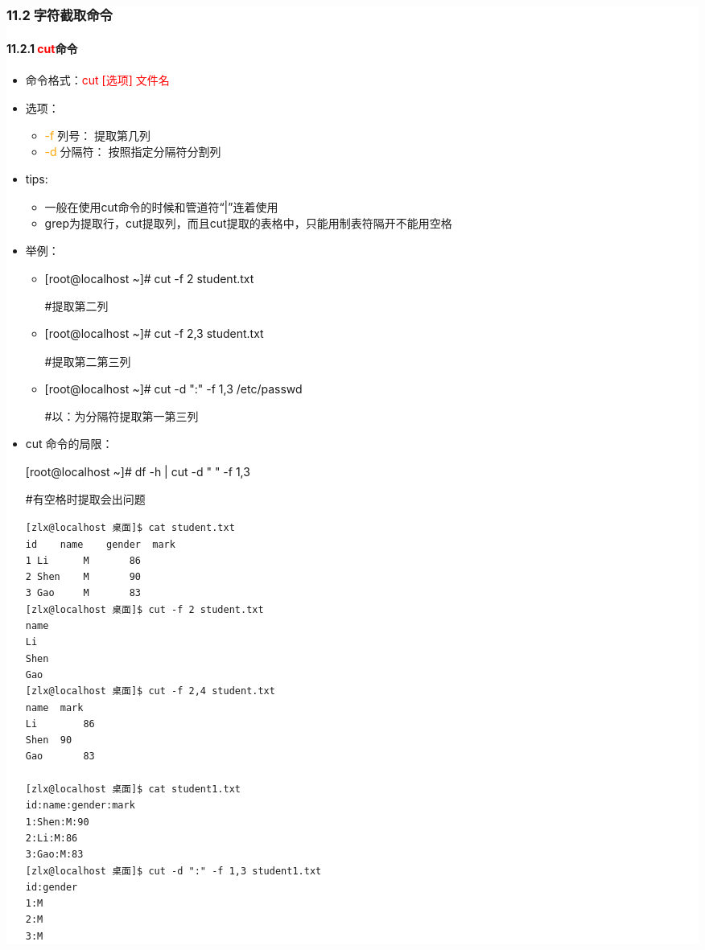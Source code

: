 

### 11.2 字符截取命令

#### 11.2.1 <font color='red'>cut</font>命令

- 命令格式：<font color='red'>cut [选项] 文件名</font>
- 选项：
  - <font color='orange'>-f</font> 列号： 提取第几列 
  - <font color='orange'>-d</font> 分隔符： 按照指定分隔符分割列
- tips:
  - 一般在使用cut命令的时候和管道符“|”连着使用
  - grep为提取行，cut提取列，而且cut提取的表格中，只能用制表符隔开不能用空格

- 举例：

  - [root@localhost ~]# cut -f 2 student.txt 

    #提取第二列

  - [root@localhost ~]# cut -f 2,3 student.txt 

    #提取第二第三列

  - [root@localhost ~]# cut -d ":" -f 1,3 /etc/passwd

    #以：为分隔符提取第一第三列

- cut 命令的局限：

  [root@localhost ~]# df -h | cut -d " " -f 1,3

  #有空格时提取会出问题

  ```shell
  [zlx@localhost 桌面]$ cat student.txt 
  id	name	gender	mark
  1	Li		M		86
  2	Shen	M		90
  3	Gao		M		83
  [zlx@localhost 桌面]$ cut -f 2 student.txt
  name
  Li
  Shen
  Gao
  [zlx@localhost 桌面]$ cut -f 2,4 student.txt
  name	mark
  Li		86
  Shen	90
  Gao		83
  
  [zlx@localhost 桌面]$ cat student1.txt 
  id:name:gender:mark
  1:Shen:M:90
  2:Li:M:86
  3:Gao:M:83
  [zlx@localhost 桌面]$ cut -d ":" -f 1,3 student1.txt
  id:gender
  1:M
  2:M
  3:M
  ```
